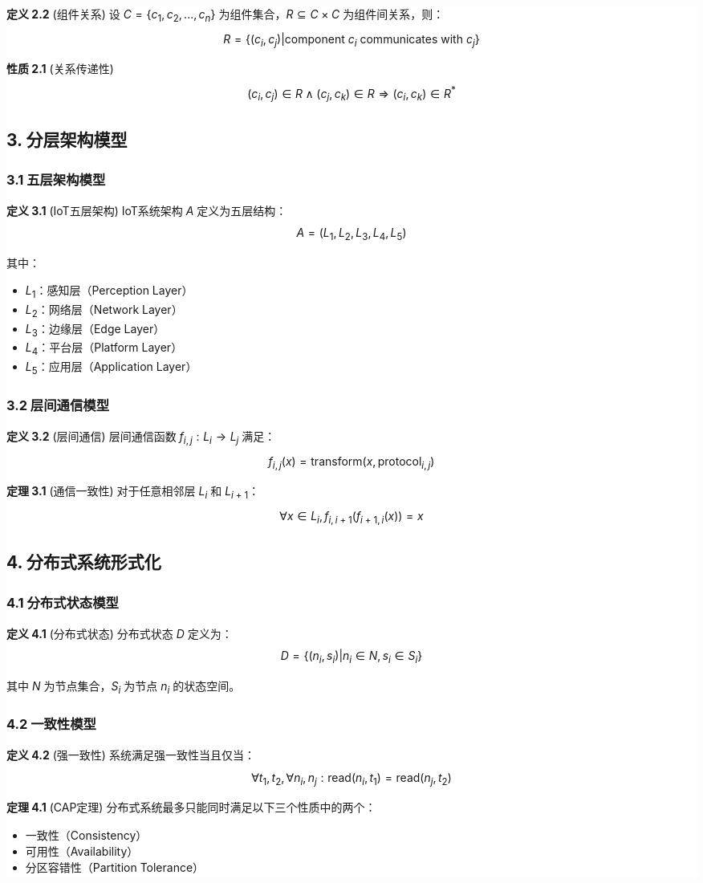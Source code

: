 **定义 2.2** (组件关系)
设 $C = \{c_1, c_2, ..., c_n\}$ 为组件集合，$R \subseteq C \times C$ 为组件间关系，则：
$$R = \{(c_i, c_j) | \text{component } c_i \text{ communicates with } c_j\}$$

**性质 2.1** (关系传递性)
$$(c_i, c_j) \in R \land (c_j, c_k) \in R \Rightarrow (c_i, c_k) \in R^*$$

## 3. 分层架构模型

### 3.1 五层架构模型

**定义 3.1** (IoT五层架构)
IoT系统架构 $A$ 定义为五层结构：
$$A = (L_1, L_2, L_3, L_4, L_5)$$

其中：

- $L_1$：感知层（Perception Layer）
- $L_2$：网络层（Network Layer）
- $L_3$：边缘层（Edge Layer）
- $L_4$：平台层（Platform Layer）
- $L_5$：应用层（Application Layer）

### 3.2 层间通信模型

**定义 3.2** (层间通信)
层间通信函数 $f_{i,j}: L_i \rightarrow L_j$ 满足：
$$f_{i,j}(x) = \text{transform}(x, \text{protocol}_{i,j})$$

**定理 3.1** (通信一致性)
对于任意相邻层 $L_i$ 和 $L_{i+1}$：
$$\forall x \in L_i, f_{i,i+1}(f_{i+1,i}(x)) = x$$

## 4. 分布式系统形式化

### 4.1 分布式状态模型

**定义 4.1** (分布式状态)
分布式状态 $D$ 定义为：
$$D = \{(n_i, s_i) | n_i \in N, s_i \in S_i\}$$

其中 $N$ 为节点集合，$S_i$ 为节点 $n_i$ 的状态空间。

### 4.2 一致性模型

**定义 4.2** (强一致性)
系统满足强一致性当且仅当：
$$\forall t_1, t_2, \forall n_i, n_j: \text{read}(n_i, t_1) = \text{read}(n_j, t_2)$$

**定理 4.1** (CAP定理)
分布式系统最多只能同时满足以下三个性质中的两个：

- 一致性（Consistency）
- 可用性（Availability）
- 分区容错性（Partition Tolerance）
